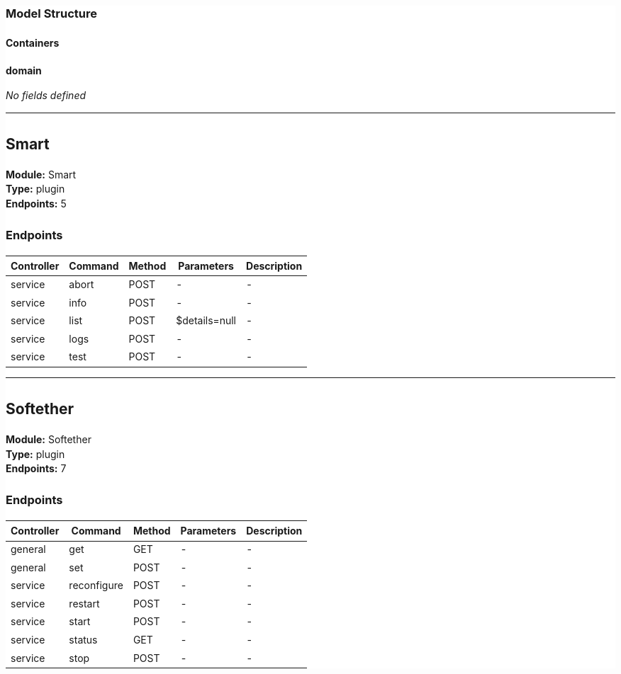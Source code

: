 ### Model Structure

#### Containers

**domain**

_No fields defined_

---

## Smart

**Module:** Smart  
**Type:** plugin  
**Endpoints:** 5

### Endpoints

| Controller | Command | Method | Parameters    | Description |
| ---------- | ------- | ------ | ------------- | ----------- |
| service    | abort   | POST   | -             | -           |
| service    | info    | POST   | -             | -           |
| service    | list    | POST   | $details=null | -           |
| service    | logs    | POST   | -             | -           |
| service    | test    | POST   | -             | -           |

---

## Softether

**Module:** Softether  
**Type:** plugin  
**Endpoints:** 7

### Endpoints

| Controller | Command     | Method | Parameters | Description |
| ---------- | ----------- | ------ | ---------- | ----------- |
| general    | get         | GET    | -          | -           |
| general    | set         | POST   | -          | -           |
| service    | reconfigure | POST   | -          | -           |
| service    | restart     | POST   | -          | -           |
| service    | start       | POST   | -          | -           |
| service    | status      | GET    | -          | -           |
| service    | stop        | POST   | -          | -           |
